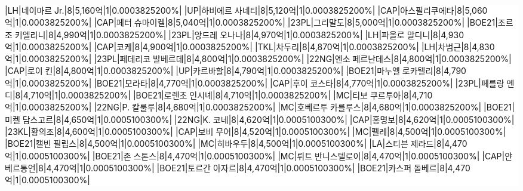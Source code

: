 |LH|네이마르 Jr.|8|5,160억|1|0.0003825200%|
|UP|하비에르 사네티|8|5,120억|1|0.0003825200%|
|CAP|아스필리쿠에타|8|5,060억|1|0.0003825200%|
|CAP|페터 슈마이켈|8|5,040억|1|0.0003825200%|
|23PL|그리말도|8|5,000억|1|0.0003825200%|
|BOE21|조르조 키엘리니|8|4,990억|1|0.0003825200%|
|23PL|앙드레 오나나|8|4,970억|1|0.0003825200%|
|LH|파올로 말디니|8|4,930억|1|0.0003825200%|
|CAP|코케|8|4,900억|1|0.0003825200%|
|TKL|차두리|8|4,870억|1|0.0003825200%|
|LH|차범근|8|4,830억|1|0.0003825200%|
|23PL|페데리코 발베르데|8|4,800억|1|0.0003825200%|
|22NG|엔소 페르난데스|8|4,800억|1|0.0003825200%|
|CAP|로이 킨|8|4,800억|1|0.0003825200%|
|UP|카르바할|8|4,790억|1|0.0003825200%|
|BOE21|마누엘 로카텔리|8|4,790억|1|0.0003825200%|
|BOE21|모라타|8|4,770억|1|0.0003825200%|
|CAP|후이 코스타|8|4,770억|1|0.0003825200%|
|23PL|페를랑 멘디|8|4,710억|1|0.0003825200%|
|BOE21|로렌초 인시녜|8|4,710억|1|0.0003825200%|
|MC|티보 쿠르투아|8|4,710억|1|0.0003825200%|
|22NG|P. 칼룰루|8|4,680억|1|0.0003825200%|
|MC|호베르투 카를루스|8|4,680억|1|0.0003825200%|
|BOE21|미켈 담스고르|8|4,650억|1|0.0005100300%|
|22NG|K. 코네|8|4,620억|1|0.0005100300%|
|CAP|홍명보|8|4,620억|1|0.0005100300%|
|23KL|황의조|8|4,600억|1|0.0005100300%|
|CAP|보비 무어|8|4,520억|1|0.0005100300%|
|MC|펠레|8|4,500억|1|0.0005100300%|
|BOE21|캘빈 필립스|8|4,500억|1|0.0005100300%|
|MC|히바우두|8|4,500억|1|0.0005100300%|
|LA|스티븐 제라드|8|4,470억|1|0.0005100300%|
|BOE21|존 스톤스|8|4,470억|1|0.0005100300%|
|MC|뤼트 반니스텔로이|8|4,470억|1|0.0005100300%|
|CAP|얀 베르통언|8|4,470억|1|0.0005100300%|
|BOE21|토르간 아자르|8|4,470억|1|0.0005100300%|
|BOE21|카스퍼 돌베르|8|4,470억|1|0.0005100300%|